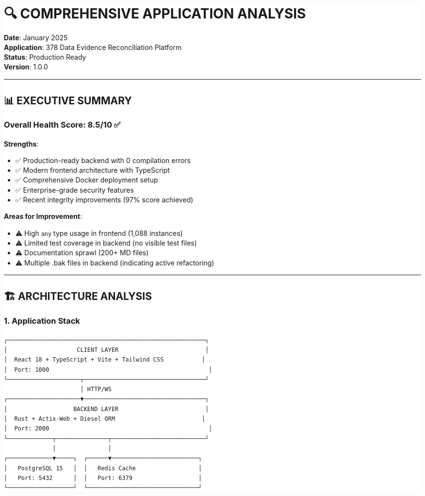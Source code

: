 # 🔍 COMPREHENSIVE APPLICATION ANALYSIS
**Date**: January 2025  
**Application**: 378 Data Evidence Reconciliation Platform  
**Status**: Production Ready  
**Version**: 1.0.0

---

## 📊 EXECUTIVE SUMMARY

### Overall Health Score: **8.5/10** ✅

**Strengths**: 
- ✅ Production-ready backend with 0 compilation errors
- ✅ Modern frontend architecture with TypeScript
- ✅ Comprehensive Docker deployment setup
- ✅ Enterprise-grade security features
- ✅ Recent integrity improvements (97% score achieved)

**Areas for Improvement**:
- ⚠️ High `any` type usage in frontend (1,088 instances)
- ⚠️ Limited test coverage in backend (no visible test files)
- ⚠️ Documentation sprawl (200+ MD files)
- ⚠️ Multiple .bak files in backend (indicating active refactoring)

---

## 🏗️ ARCHITECTURE ANALYSIS

### 1. **Application Stack**

```
┌─────────────────────────────────────────────────────────┐
│                    CLIENT LAYER                         │
│  React 18 + TypeScript + Vite + Tailwind CSS           │
│  Port: 1000                                              │
└─────────────────────┬───────────────────────────────────┘
                      │ HTTP/WS
┌─────────────────────▼───────────────────────────────────┐
│                   BACKEND LAYER                         │
│  Rust + Actix-Web + Diesel ORM                         │
│  Port: 2000                                              │
└─────────────┬───────────────┬───────────────────────────┘
              │               │
┌─────────────▼─────┐  ┌──────▼─────────────────────────┐
│   PostgreSQL 15   │  │   Redis Cache                  │
│   Port: 5432      │  │   Port: 6379                   │
└───────────────────┘  └────────────────────────────────┘
```
